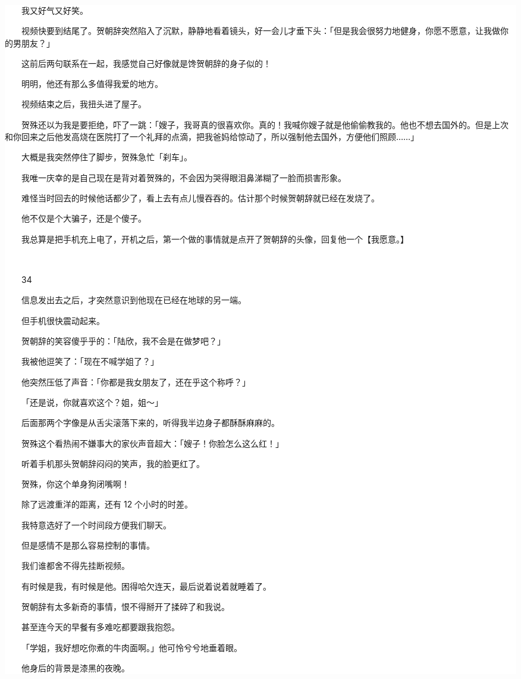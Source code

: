 &emsp;&emsp;我又好气又好笑。  
  
&emsp;&emsp;视频快要到结尾了。贺朝辞突然陷入了沉默，静静地看着镜头，好一会儿才垂下头：「但是我会很努力地健身，你愿不愿意，让我做你的男朋友？」  
  
&emsp;&emsp;这前后两句联系在一起，我感觉自己好像就是馋贺朝辞的身子似的！  
  
&emsp;&emsp;明明，他还有那么多值得我爱的地方。  
  
&emsp;&emsp;视频结束之后，我扭头进了屋子。  
  
&emsp;&emsp;贺殊还以为我是要拒绝，吓了一跳：「嫂子，我哥真的很喜欢你。真的！我喊你嫂子就是他偷偷教我的。他也不想去国外的。但是上次和你回来之后他发高烧在医院打了一个礼拜的点滴，把我爸妈给惊动了，所以强制他去国外，方便他们照顾……」  
  
&emsp;&emsp;大概是我突然停住了脚步，贺殊急忙「刹车」。  
  
&emsp;&emsp;我唯一庆幸的是自己现在是背对着贺殊的，不会因为哭得眼泪鼻涕糊了一脸而损害形象。  
  
&emsp;&emsp;难怪当时回去的时候他话都少了，看上去有点儿慢吞吞的。估计那个时候贺朝辞就已经在发烧了。  
  
&emsp;&emsp;他不仅是个大骗子，还是个傻子。  
  
&emsp;&emsp;我总算是把手机充上电了，开机之后，第一个做的事情就是点开了贺朝辞的头像，回复他一个【我愿意。】  
  
&emsp;&emsp;   
  
&emsp;&emsp;34  
  
&emsp;&emsp;信息发出去之后，才突然意识到他现在已经在地球的另一端。  
  
&emsp;&emsp;但手机很快震动起来。  
  
&emsp;&emsp;贺朝辞的笑容傻乎乎的：「陆欣，我不会是在做梦吧？」  
  
&emsp;&emsp;我被他逗笑了：「现在不喊学姐了？」  
  
&emsp;&emsp;他突然压低了声音：「你都是我女朋友了，还在乎这个称呼？」  
  
&emsp;&emsp;「还是说，你就喜欢这个？姐，姐～」  
  
&emsp;&emsp;后面那两个字像是从舌尖滚落下来的，听得我半边身子都酥酥麻麻的。  
  
&emsp;&emsp;贺殊这个看热闹不嫌事大的家伙声音超大：「嫂子！你脸怎么这么红！」  
  
&emsp;&emsp;听着手机那头贺朝辞闷闷的笑声，我的脸更红了。  
  
&emsp;&emsp;贺殊，你这个单身狗闭嘴啊！  
  
&emsp;&emsp;除了远渡重洋的距离，还有 12 个小时的时差。  
  
&emsp;&emsp;我特意选好了一个时间段方便我们聊天。  
  
&emsp;&emsp;但是感情不是那么容易控制的事情。  
  
&emsp;&emsp;我们谁都舍不得先挂断视频。  
  
&emsp;&emsp;有时候是我，有时候是他。困得哈欠连天，最后说着说着就睡着了。  
  
&emsp;&emsp;贺朝辞有太多新奇的事情，恨不得掰开了揉碎了和我说。  
  
&emsp;&emsp;甚至连今天的早餐有多难吃都要跟我抱怨。  
  
&emsp;&emsp;「学姐，我好想吃你煮的牛肉面啊。」他可怜兮兮地垂着眼。  
  
&emsp;&emsp;他身后的背景是漆黑的夜晚。  
  